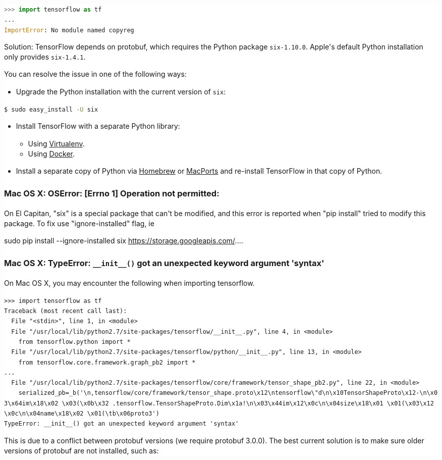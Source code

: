 ```python
>>> import tensorflow as tf
...
ImportError: No module named copyreg
```

Solution: TensorFlow depends on protobuf, which requires the Python package
`six-1.10.0`. Apple's default Python installation only provides `six-1.4.1`.

You can resolve the issue in one of the following ways:

* Upgrade the Python installation with the current version of `six`:

```bash
$ sudo easy_install -U six
```

* Install TensorFlow with a separate Python library:

    *  Using [Virtualenv](#virtualenv-installation).
    *  Using [Docker](#docker-installation).

* Install a separate copy of Python via [Homebrew](http://brew.sh/) or
[MacPorts](https://www.macports.org/) and re-install TensorFlow in that
copy of Python.

### Mac OS X: OSError: [Errno 1] Operation not permitted:

On El Capitan, "six" is a special package that can't be modified, and this
error is reported when "pip install" tried to modify this package. To fix use
"ignore-installed" flag, ie

sudo pip install --ignore-installed six https://storage.googleapis.com/....


### Mac OS X: TypeError: `__init__()` got an unexpected keyword argument 'syntax'

On Mac OS X, you may encounter the following when importing tensorflow.

```
>>> import tensorflow as tf
Traceback (most recent call last):
  File "<stdin>", line 1, in <module>
  File "/usr/local/lib/python2.7/site-packages/tensorflow/__init__.py", line 4, in <module>
    from tensorflow.python import *
  File "/usr/local/lib/python2.7/site-packages/tensorflow/python/__init__.py", line 13, in <module>
    from tensorflow.core.framework.graph_pb2 import *
...
  File "/usr/local/lib/python2.7/site-packages/tensorflow/core/framework/tensor_shape_pb2.py", line 22, in <module>
    serialized_pb=_b('\n,tensorflow/core/framework/tensor_shape.proto\x12\ntensorflow\"d\n\x10TensorShapeProto\x12-\n\x03\x64im\x18\x02 \x03(\x0b\x32 .tensorflow.TensorShapeProto.Dim\x1a!\n\x03\x44im\x12\x0c\n\x04size\x18\x01 \x01(\x03\x12\x0c\n\x04name\x18\x02 \x01(\tb\x06proto3')
TypeError: __init__() got an unexpected keyword argument 'syntax'
```

This is due to a conflict between protobuf versions (we require protobuf 3.0.0).
The best current solution is to make sure older versions of protobuf are not
installed, such as:


[Default is: "3.5,5.2"]: 3.0